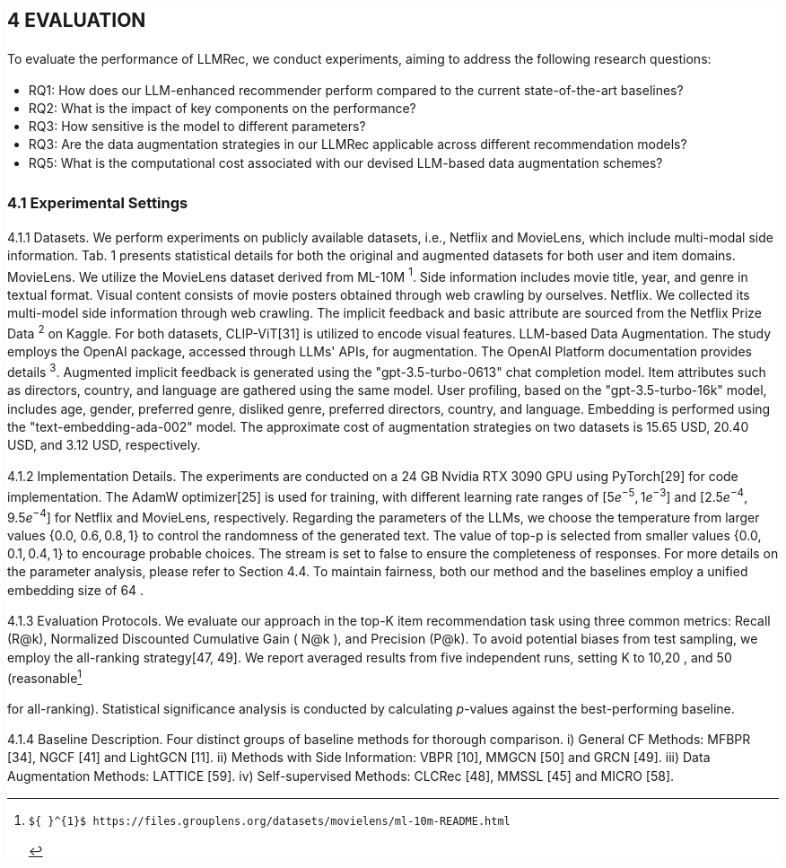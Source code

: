 ## 4 EVALUATION

To evaluate the performance of LLMRec, we conduct experiments, aiming to address the following research questions:

- RQ1: How does our LLM-enhanced recommender perform compared to the current state-of-the-art baselines?
- RQ2: What is the impact of key components on the performance?
- RQ3: How sensitive is the model to different parameters?
- RQ3: Are the data augmentation strategies in our LLMRec applicable across different recommendation models?
- RQ5: What is the computational cost associated with our devised LLM-based data augmentation schemes?


### 4.1 Experimental Settings

4.1.1 Datasets. We perform experiments on publicly available datasets, i.e., Netflix and MovieLens, which include multi-modal side information. Tab. 1 presents statistical details for both the original and augmented datasets for both user and item domains. MovieLens. We utilize the MovieLens dataset derived from ML-10M ${ }^{1}$. Side information includes movie title, year, and genre in textual format. Visual content consists of movie posters obtained through web crawling by ourselves. Netflix. We collected its multi-model side information through web crawling. The implicit feedback and basic attribute are sourced from the Netflix Prize Data ${ }^{2}$ on Kaggle. For both datasets, CLIP-ViT[31] is utilized to encode visual features. LLM-based Data Augmentation. The study employs the OpenAI package, accessed through LLMs' APIs, for augmentation. The OpenAI Platform documentation provides details ${ }^{3}$. Augmented implicit feedback is generated using the "gpt-3.5-turbo-0613" chat completion model. Item attributes such as directors, country, and language are gathered using the same model. User profiling, based on the "gpt-3.5-turbo-16k" model, includes age, gender, preferred genre, disliked genre, preferred directors, country, and language. Embedding is performed using the "text-embedding-ada-002" model. The approximate cost of augmentation strategies on two datasets is 15.65 USD, 20.40 USD, and 3.12 USD, respectively.

4.1.2 Implementation Details. The experiments are conducted on a 24 GB Nvidia RTX 3090 GPU using PyTorch[29] for code implementation. The AdamW optimizer[25] is used for training, with different learning rate ranges of $\left[5 e^{-5}, 1 e^{-3}\right]$ and $\left[2.5 e^{-4}, 9.5 e^{-4}\right]$ for Netflix and MovieLens, respectively. Regarding the parameters of the LLMs, we choose the temperature from larger values $\{0.0$, $0.6,0.8,1\}$ to control the randomness of the generated text. The value of top-p is selected from smaller values $\{0.0,0.1,0.4,1\}$ to encourage probable choices. The stream is set to false to ensure the completeness of responses. For more details on the parameter analysis, please refer to Section 4.4. To maintain fairness, both our method and the baselines employ a unified embedding size of 64 .

4.1.3 Evaluation Protocols. We evaluate our approach in the top-K item recommendation task using three common metrics: Recall (R@k), Normalized Discounted Cumulative Gain ( $\mathrm{N} @ \mathrm{k}$ ), and Precision (P@k). To avoid potential biases from test sampling, we employ the all-ranking strategy[47, 49]. We report averaged results from five independent runs, setting $\mathrm{K}$ to 10,20 , and 50 (reasonable[^1]

for all-ranking). Statistical significance analysis is conducted by calculating $p$-values against the best-performing baseline.

4.1.4 Baseline Description. Four distinct groups of baseline methods for thorough comparison. i) General CF Methods: MFBPR [34], NGCF [41] and LightGCN [11]. ii) Methods with Side Information: VBPR [10], MMGCN [50] and GRCN [49]. iii) Data Augmentation Methods: LATTICE [59]. iv) Self-supervised Methods: CLCRec [48], MMSSL [45] and MICRO [58].


[^0]:    *Chao Huang is the corresponding author.
[^1]:    ${ }^{1}$ https://files.grouplens.org/datasets/movielens/ml-10m-README.html